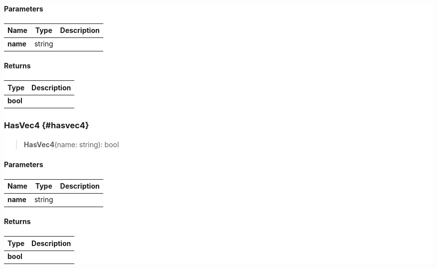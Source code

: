 #### Parameters

| Name | Type | Description |
| ---- | ---- | ----------- |
| **name** | string |  |

#### Returns

| Type | Description |
| ---- | ----------- |
| **bool** |  |

### HasVec4 {#hasvec4}

> **HasVec4**(name: string): bool

#### Parameters

| Name | Type | Description |
| ---- | ---- | ----------- |
| **name** | string |  |

#### Returns

| Type | Description |
| ---- | ----------- |
| **bool** |  |

